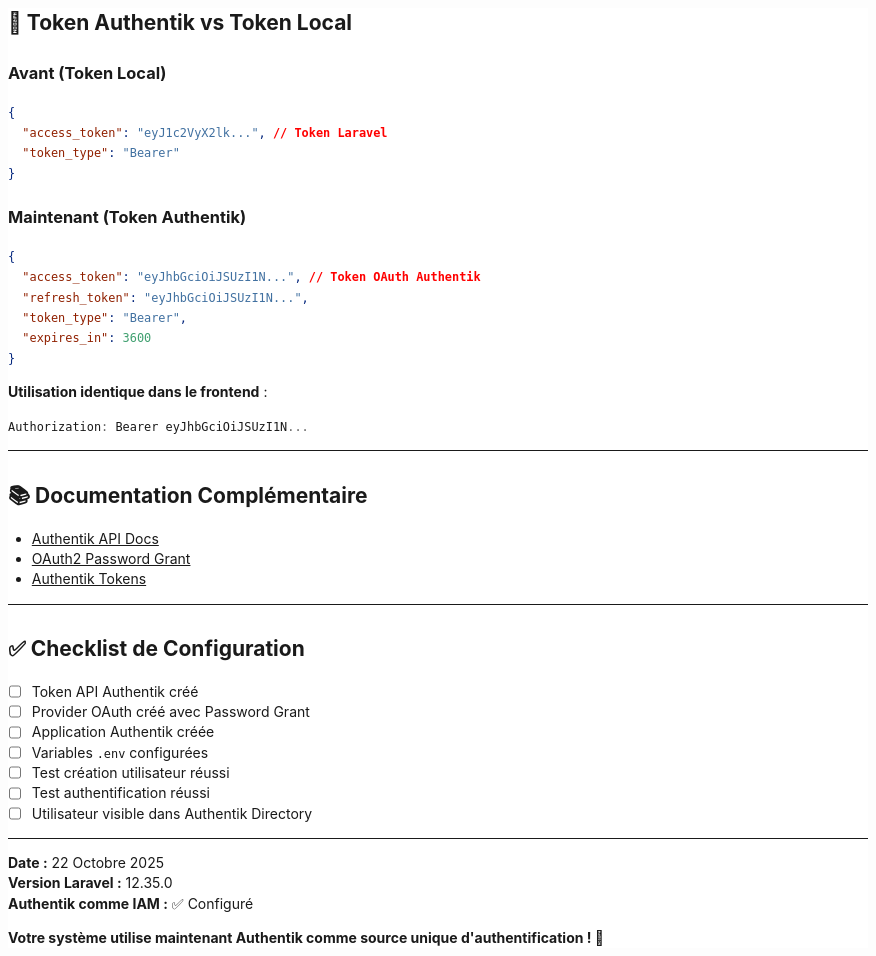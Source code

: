 
## 🎯 Token Authentik vs Token Local

### Avant (Token Local)

```json
{
  "access_token": "eyJ1c2VyX2lk...", // Token Laravel
  "token_type": "Bearer"
}
```

### Maintenant (Token Authentik)

```json
{
  "access_token": "eyJhbGciOiJSUzI1N...", // Token OAuth Authentik
  "refresh_token": "eyJhbGciOiJSUzI1N...",
  "token_type": "Bearer",
  "expires_in": 3600
}
```

**Utilisation identique dans le frontend** :
```javascript
Authorization: Bearer eyJhbGciOiJSUzI1N...
```

---

## 📚 Documentation Complémentaire

- [Authentik API Docs](https://goauthentik.io/developer-docs/api/)
- [OAuth2 Password Grant](https://goauthentik.io/docs/providers/oauth2/)
- [Authentik Tokens](https://goauthentik.io/docs/user-interface/user/tokens)

---

## ✅ Checklist de Configuration

- [ ] Token API Authentik créé
- [ ] Provider OAuth créé avec Password Grant
- [ ] Application Authentik créée
- [ ] Variables `.env` configurées
- [ ] Test création utilisateur réussi
- [ ] Test authentification réussi
- [ ] Utilisateur visible dans Authentik Directory

---

**Date :** 22 Octobre 2025  
**Version Laravel :** 12.35.0  
**Authentik comme IAM :** ✅ Configuré

**Votre système utilise maintenant Authentik comme source unique d'authentification ! 🎉**

